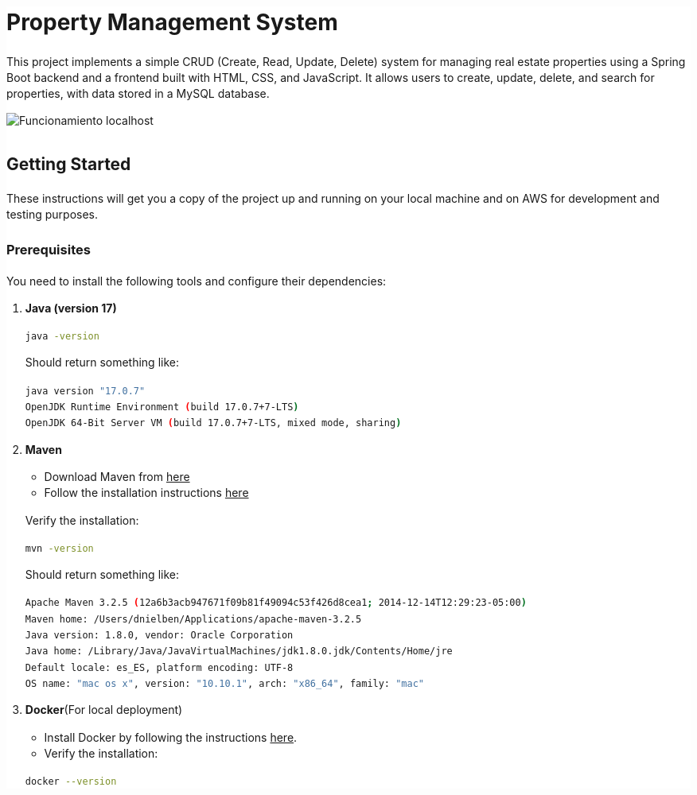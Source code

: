 ﻿# Property Management System

This project implements a simple CRUD (Create, Read, Update, Delete) system for managing real estate properties using a Spring Boot backend and a frontend built with HTML, CSS, and JavaScript. It allows users to create, update, delete, and search for properties, with data stored in a MySQL database.

![Funcionamiento localhost](https://github.com/alexandrac1420/Patrones_Arquitecturales/blob/master/Pictures/localhost.gif)

## Getting Started

These instructions will get you a copy of the project up and running on your local machine and on AWS for development and testing purposes.

### Prerequisites

You need to install the following tools and configure their dependencies:

1. **Java (version 17)**
    ```sh
    java -version
    ```
    Should return something like:
    ```sh
    java version "17.0.7"
    OpenJDK Runtime Environment (build 17.0.7+7-LTS)
    OpenJDK 64-Bit Server VM (build 17.0.7+7-LTS, mixed mode, sharing)
    ```

2. **Maven**
    - Download Maven from [here](http://maven.apache.org/download.html)
    - Follow the installation instructions [here](http://maven.apache.org/download.html#Installation)

    Verify the installation:
    ```sh
    mvn -version
    ```
    Should return something like:
    ```sh
    Apache Maven 3.2.5 (12a6b3acb947671f09b81f49094c53f426d8cea1; 2014-12-14T12:29:23-05:00)
    Maven home: /Users/dnielben/Applications/apache-maven-3.2.5
    Java version: 1.8.0, vendor: Oracle Corporation
    Java home: /Library/Java/JavaVirtualMachines/jdk1.8.0.jdk/Contents/Home/jre
    Default locale: es_ES, platform encoding: UTF-8
    OS name: "mac os x", version: "10.10.1", arch: "x86_64", family: "mac"
    ```

3. **Docker**(For local deployment)
    - Install Docker by following the instructions [here](https://docs.docker.com/get-docker/).
    - Verify the installation:
    ```sh
    docker --version
    ```
